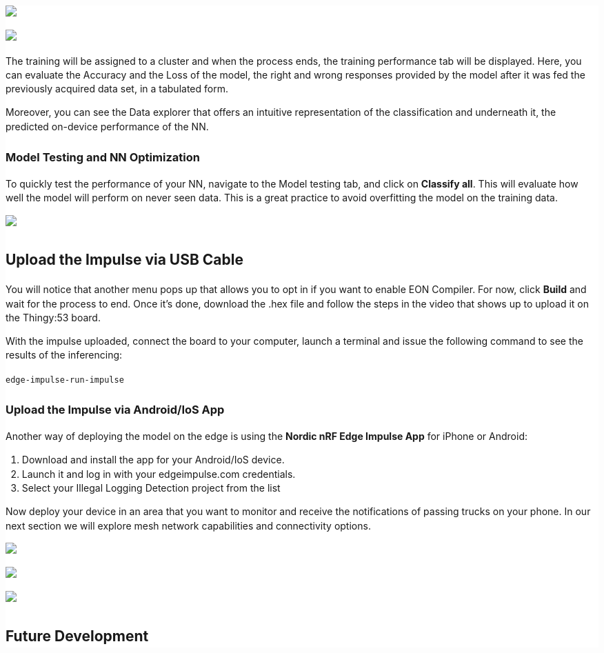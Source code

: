 ![](../.gitbook/assets/illegal-logging-detection-nordic-thingy53/14.png)

![](../.gitbook/assets/illegal-logging-detection-nordic-thingy53/15.png)

The training will be assigned to a cluster and when the process ends, the training performance tab will be displayed. Here, you can evaluate the Accuracy and the Loss of the model, the right and wrong responses provided by the model after it was fed the previously acquired data set, in a tabulated form.

Moreover, you can see the Data explorer that offers an intuitive representation of the classification and underneath it, the predicted on-device performance of the NN.

### Model Testing and NN Optimization

To quickly test the performance of your NN, navigate to the Model testing tab, and click on **Classify all**. This will evaluate how well the model will perform on never seen data. This is a great practice to avoid overfitting the model on the training data.

![](../.gitbook/assets/illegal-logging-detection-nordic-thingy53/16.png)

## Upload the Impulse via USB Cable

You will notice that another menu pops up that allows you to opt in if you want to enable EON Compiler. For now, click **Build** and wait for the process to end. Once it’s done, download the .hex file and follow the steps in the video that shows up to upload it on the Thingy:53 board.

With the impulse uploaded, connect the board to your computer, launch a terminal and issue the following command to see the results of the inferencing:

```
edge-impulse-run-impulse
```

### Upload the Impulse via Android/IoS App

Another way of deploying the model on the edge is using the **Nordic nRF Edge Impulse App** for iPhone or Android:

1. Download and install the app for your Android/IoS device.
2. Launch it and log in with your edgeimpulse.com credentials.
3. Select your Illegal Logging Detection project from the list

Now deploy your device in an area that you want to monitor and receive the notifications of passing trucks on your phone. In our next section we will explore mesh network capabilities and connectivity options.

![](../.gitbook/assets/illegal-logging-detection-nordic-thingy53/17.jpg)

![](../.gitbook/assets/illegal-logging-detection-nordic-thingy53/18.jpg)

![](../.gitbook/assets/illegal-logging-detection-nordic-thingy53/19.jpg)

## Future Development
